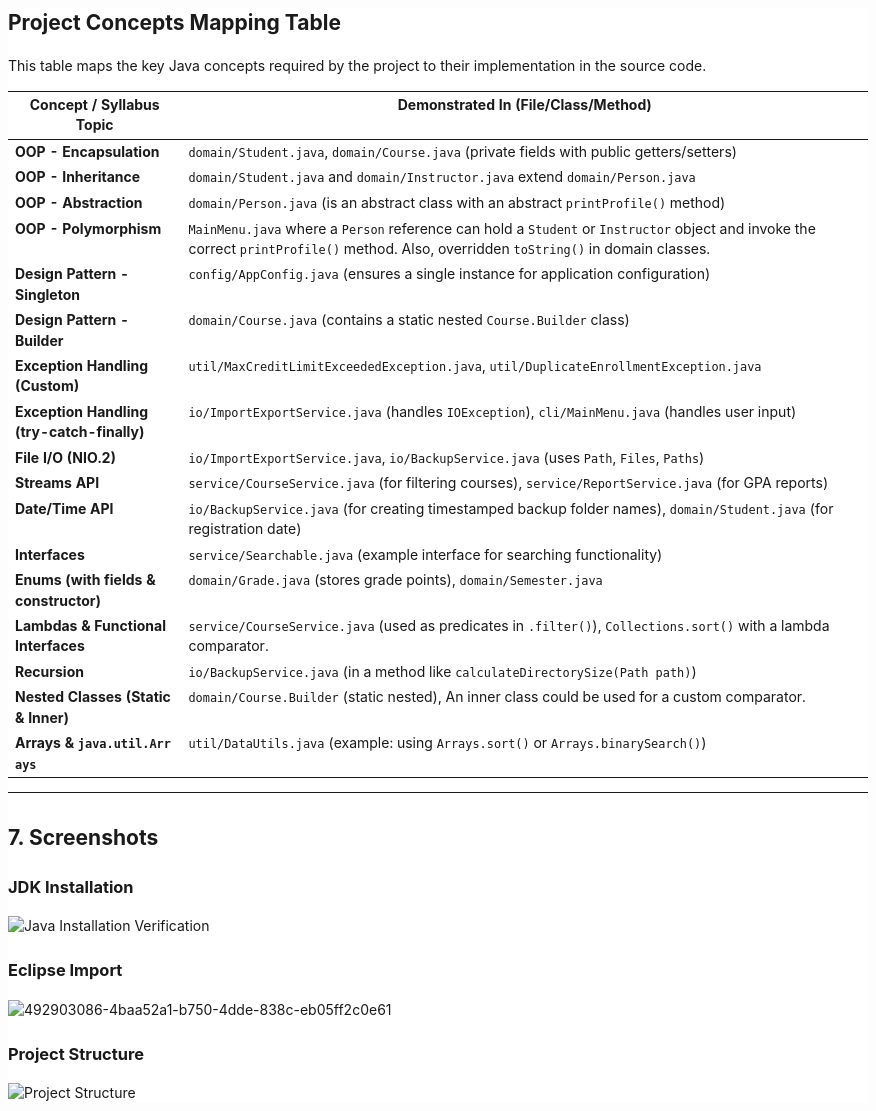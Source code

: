 
## Project Concepts Mapping Table 

This table maps the key Java concepts required by the project to their implementation in the source code.

| Concept / Syllabus Topic                    | Demonstrated In (File/Class/Method)                                                                |
| ------------------------------------------- | -------------------------------------------------------------------------------------------------- |
| **OOP - Encapsulation** | `domain/Student.java`, `domain/Course.java` (private fields with public getters/setters)         |
| **OOP - Inheritance** | `domain/Student.java` and `domain/Instructor.java` extend `domain/Person.java`                     |
| **OOP - Abstraction** | `domain/Person.java` (is an abstract class with an abstract `printProfile()` method)             |
| **OOP - Polymorphism** | `MainMenu.java` where a `Person` reference can hold a `Student` or `Instructor` object and invoke the correct `printProfile()` method. Also, overridden `toString()` in domain classes. |
| **Design Pattern - Singleton** | `config/AppConfig.java` (ensures a single instance for application configuration)                   |
| **Design Pattern - Builder** | `domain/Course.java` (contains a static nested `Course.Builder` class)                             |
| **Exception Handling (Custom)** | `util/MaxCreditLimitExceededException.java`, `util/DuplicateEnrollmentException.java`              |
| **Exception Handling (try-catch-finally)** | `io/ImportExportService.java` (handles `IOException`), `cli/MainMenu.java` (handles user input)  |
| **File I/O (NIO.2)** | `io/ImportExportService.java`, `io/BackupService.java` (uses `Path`, `Files`, `Paths`)              |
| **Streams API** | `service/CourseService.java` (for filtering courses), `service/ReportService.java` (for GPA reports) |
| **Date/Time API** | `io/BackupService.java` (for creating timestamped backup folder names), `domain/Student.java` (for registration date) |
| **Interfaces** | `service/Searchable.java` (example interface for searching functionality)                          |
| **Enums (with fields & constructor)** | `domain/Grade.java` (stores grade points), `domain/Semester.java`                                  |
| **Lambdas & Functional Interfaces** | `service/CourseService.java` (used as predicates in `.filter()`), `Collections.sort()` with a lambda comparator. |
| **Recursion** | `io/BackupService.java` (in a method like `calculateDirectorySize(Path path)`)                      |
| **Nested Classes (Static & Inner)** | `domain/Course.Builder` (static nested), An inner class could be used for a custom comparator.      |
| **Arrays & `java.util.Arrays`** | `util/DataUtils.java` (example: using `Arrays.sort()` or `Arrays.binarySearch()`)                   |

---

## 7. Screenshots

### JDK Installation
<img width="1089" height="193" alt="Java Installation Verification" src="https://github.com/user-attachments/assets/1250a739-6050-4157-8f92-556626036482" />


### Eclipse Import
<img width="795" height="873" alt="492903086-4baa52a1-b750-4dde-838c-eb05ff2c0e61" src="https://github.com/user-attachments/assets/89e0364f-23a0-401d-ad2e-f2a77e36ee18" />


### Project Structure
<img width="486" height="607" alt="Project Structure" src="https://github.com/user-attachments/assets/14bc22eb-2858-492d-93f1-715f3d0d926f" />
